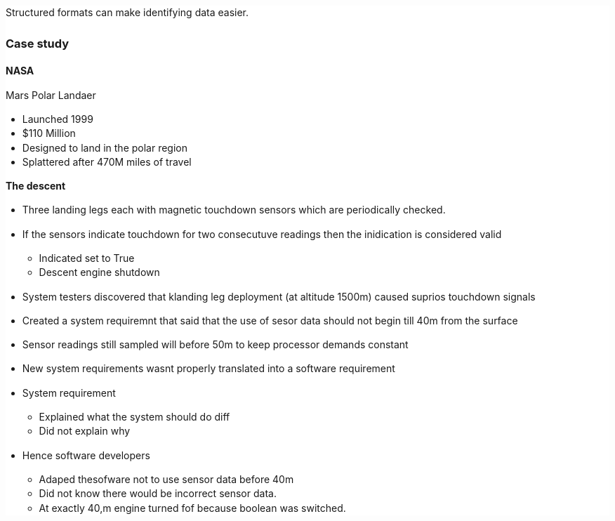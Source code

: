 

Structured formats can make identifying data easier.

### Case study

**NASA**

Mars Polar Landaer
- Launched 1999
- $110 Million 
- Designed to land in the polar region
- Splattered after 470M miles of travel

**The descent** 

- Three landing legs each with magnetic touchdown sensors which are periodically checked.
- If the sensors indicate touchdown for two consecutuve readings then the inidication is considered valid
	- Indicated set to True
	- Descent engine shutdown
- System testers discovered that klanding leg deployment (at altitude 1500m) caused suprios touchdown signals 
- Created a system requiremnt that said that the use of sesor data should not begin till 40m from the surface
- Sensor readings still sampled will before 50m to keep processor demands constant

- New system requirements wasnt properly translated into a software requirement
- System requirement
	- Explained what the system should do diff
	- Did not explain why
- Hence software developers
	- Adaped thesofware not to use sensor data before 40m
	- Did not know there would be incorrect sensor data.
	- At exactly 40,m engine turned fof because boolean was switched.